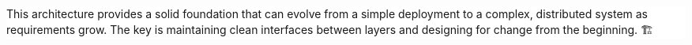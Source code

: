 ```
```

This architecture provides a solid foundation that can evolve from a simple deployment to a complex, distributed system as requirements grow. The key is maintaining clean interfaces between layers and designing for change from the beginning. 🏗️